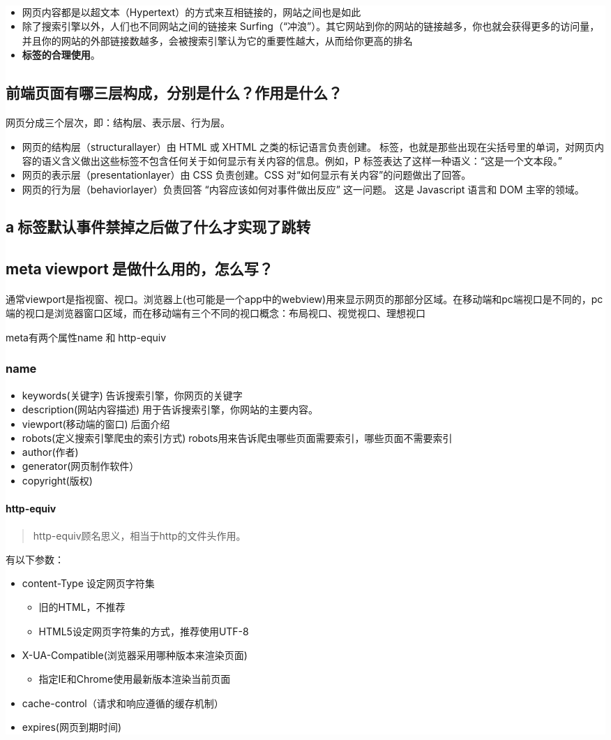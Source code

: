  -  网页内容都是以超文本（Hypertext）的方式来互相链接的，网站之间也是如此
  - 除了搜索引擎以外，人们也不同网站之间的链接来 Surfing（“冲浪”）。其它网站到你的网站的链接越多，你也就会获得更多的访问量，并且你的网站的外部链接数越多，会被搜索引擎认为它的重要性越大，从而给你更高的排名
- **标签的合理使用**。



##  前端页面有哪三层构成，分别是什么？作用是什么？

网页分成三个层次，即：结构层、表示层、行为层。

- 网页的结构层（structurallayer）由 HTML 或 XHTML 之类的标记语言负责创建。 标签，也就是那些出现在尖括号里的单词，对网页内容的语义含义做出这些标签不包含任何关于如何显示有关内容的信息。例如，P 标签表达了这样一种语义：“这是一个文本段。”
- 网页的表示层（presentationlayer）由 CSS 负责创建。CSS 对“如何显示有关内容”的问题做出了回答。
- 网页的行为层（behaviorlayer）负责回答 “内容应该如何对事件做出反应” 这一问题。 这是 Javascript 语言和 DOM 主宰的领域。



## a 标签默认事件禁掉之后做了什么才实现了跳转





## meta viewport 是做什么用的，怎么写？

通常viewport是指视窗、视口。浏览器上(也可能是一个app中的webview)用来显示网页的那部分区域。在移动端和pc端视口是不同的，pc端的视口是浏览器窗口区域，而在移动端有三个不同的视口概念：布局视口、视觉视口、理想视口

meta有两个属性name 和 http-equiv

### name

- keywords(关键字)   告诉搜索引擎，你网页的关键字
- description(网站内容描述)   用于告诉搜索引擎，你网站的主要内容。
- viewport(移动端的窗口)  后面介绍
- robots(定义搜索引擎爬虫的索引方式) robots用来告诉爬虫哪些页面需要索引，哪些页面不需要索引
- author(作者)
- generator(网页制作软件）
- copyright(版权)

#### http-equiv

> http-equiv顾名思义，相当于http的文件头作用。

有以下参数：

- content-Type 设定网页字符集

    - 旧的HTML，不推荐

   - HTML5设定网页字符集的方式，推荐使用UTF-8

- X-UA-Compatible(浏览器采用哪种版本来渲染页面)

   - 指定IE和Chrome使用最新版本渲染当前页面

- cache-control（请求和响应遵循的缓存机制）

- expires(网页到期时间)